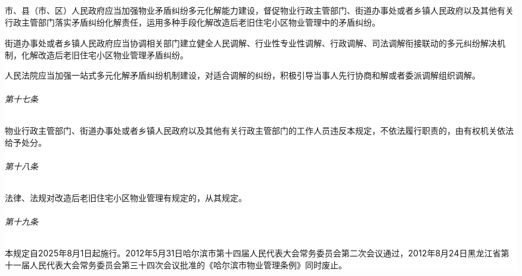 市、县（市、区）人民政府应当加强物业矛盾纠纷多元化解能力建设，督促物业行政主管部门、街道办事处或者乡镇人民政府以及其他有关行政主管部门落实矛盾纠纷化解责任，运用多种手段化解改造后老旧住宅小区物业管理中的矛盾纠纷。

街道办事处或者乡镇人民政府应当协调相关部门建立健全人民调解、行业性专业性调解、行政调解、司法调解衔接联动的多元纠纷解决机制，化解改造后老旧住宅小区物业管理矛盾纠纷。

人民法院应当加强一站式多元化解矛盾纠纷机制建设，对适合调解的纠纷，积极引导当事人先行协商和解或者委派调解组织调解。

###### 第十七条

物业行政主管部门、街道办事处或者乡镇人民政府以及其他有关行政主管部门的工作人员违反本规定，不依法履行职责的，由有权机关依法给予处分。

###### 第十八条

法律、法规对改造后老旧住宅小区物业管理有规定的，从其规定。

###### 第十九条

本规定自2025年8月1日起施行。2012年5月31日哈尔滨市第十四届人民代表大会常务委员会第二次会议通过，2012年8月24日黑龙江省第十一届人民代表大会常务委员会第三十四次会议批准的《哈尔滨市物业管理条例》同时废止。
